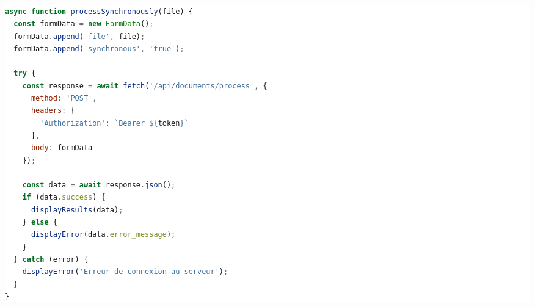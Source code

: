 ```javascript
async function processSynchronously(file) {
  const formData = new FormData();
  formData.append('file', file);
  formData.append('synchronous', 'true');
  
  try {
    const response = await fetch('/api/documents/process', {
      method: 'POST',
      headers: {
        'Authorization': `Bearer ${token}`
      },
      body: formData
    });
    
    const data = await response.json();
    if (data.success) {
      displayResults(data);
    } else {
      displayError(data.error_message);
    }
  } catch (error) {
    displayError('Erreur de connexion au serveur');
  }
}
